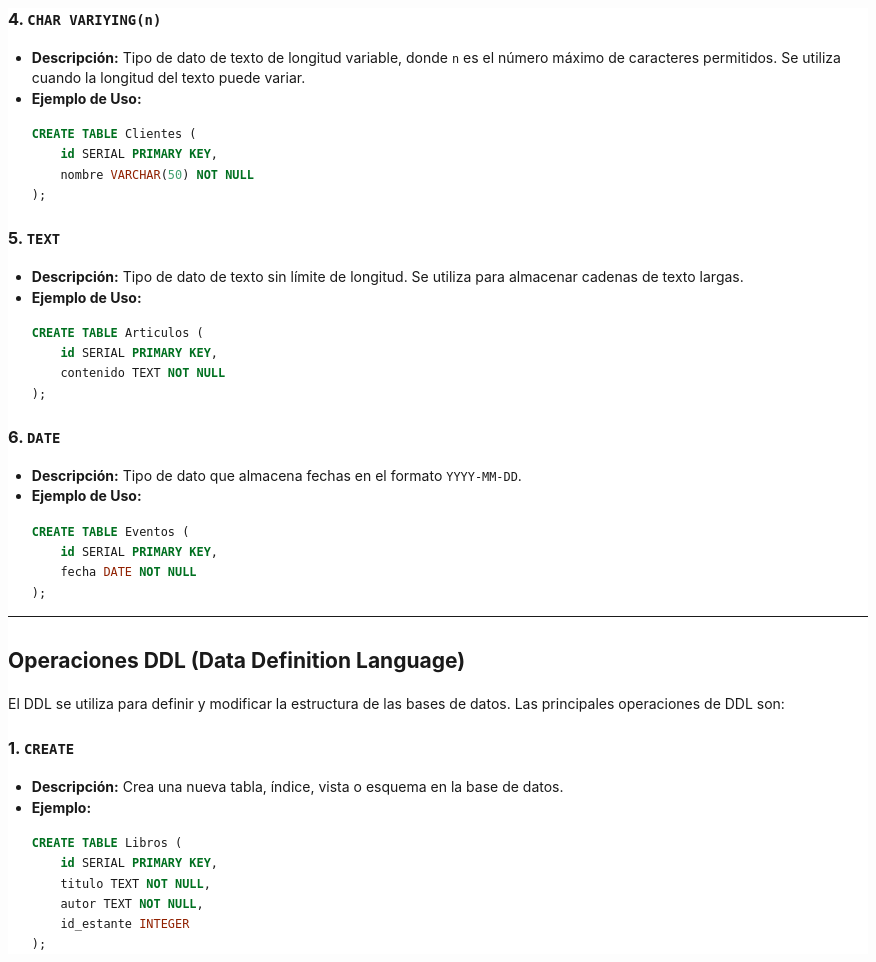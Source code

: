 ### **4. `CHAR VARIYING(n)`**
- **Descripción:** Tipo de dato de texto de longitud variable, donde `n` es el número máximo de caracteres permitidos. Se utiliza cuando la longitud del texto puede variar.
- **Ejemplo de Uso:**
  ```sql
  CREATE TABLE Clientes (
      id SERIAL PRIMARY KEY,
      nombre VARCHAR(50) NOT NULL
  );
  ```

### **5. `TEXT`**
- **Descripción:** Tipo de dato de texto sin límite de longitud. Se utiliza para almacenar cadenas de texto largas.
- **Ejemplo de Uso:**
  ```sql
  CREATE TABLE Articulos (
      id SERIAL PRIMARY KEY,
      contenido TEXT NOT NULL
  );
  ```

### **6. `DATE`**
- **Descripción:** Tipo de dato que almacena fechas en el formato `YYYY-MM-DD`.
- **Ejemplo de Uso:**
  ```sql
  CREATE TABLE Eventos (
      id SERIAL PRIMARY KEY,
      fecha DATE NOT NULL
  );
  ```

---

## **Operaciones DDL (Data Definition Language)**

El DDL se utiliza para definir y modificar la estructura de las bases de datos. Las principales operaciones de DDL son:

### **1. `CREATE`**
   - **Descripción:** Crea una nueva tabla, índice, vista o esquema en la base de datos.
   - **Ejemplo:**
     ```sql
     CREATE TABLE Libros (
         id SERIAL PRIMARY KEY,
         titulo TEXT NOT NULL,
         autor TEXT NOT NULL,
         id_estante INTEGER
     );
     ```
